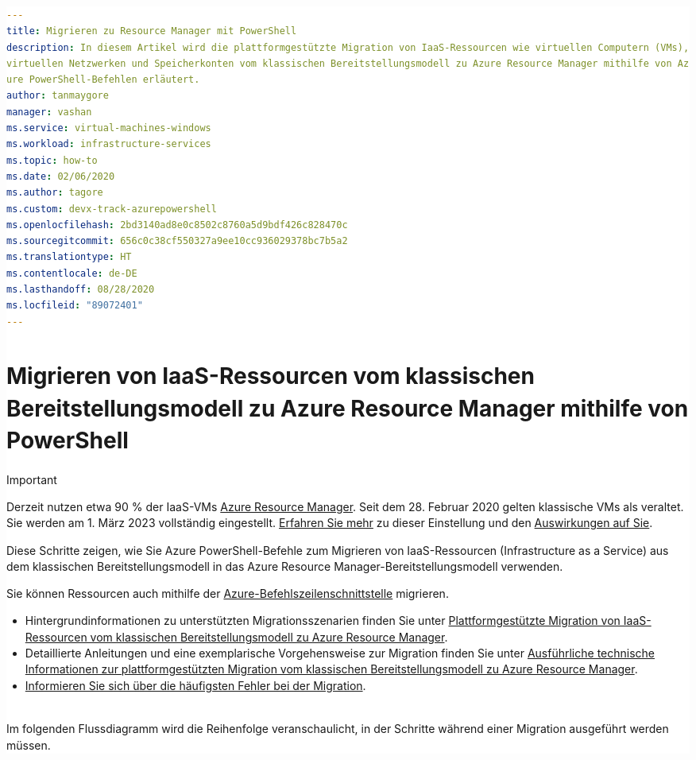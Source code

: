 ```yaml
---
title: Migrieren zu Resource Manager mit PowerShell
description: In diesem Artikel wird die plattformgestützte Migration von IaaS-Ressourcen wie virtuellen Computern (VMs), virtuellen Netzwerken und Speicherkonten vom klassischen Bereitstellungsmodell zu Azure Resource Manager mithilfe von Azure PowerShell-Befehlen erläutert.
author: tanmaygore
manager: vashan
ms.service: virtual-machines-windows
ms.workload: infrastructure-services
ms.topic: how-to
ms.date: 02/06/2020
ms.author: tagore
ms.custom: devx-track-azurepowershell
ms.openlocfilehash: 2bd3140ad8e0c8502c8760a5d9bdf426c828470c
ms.sourcegitcommit: 656c0c38cf550327a9ee10cc936029378bc7b5a2
ms.translationtype: HT
ms.contentlocale: de-DE
ms.lasthandoff: 08/28/2020
ms.locfileid: "89072401"
---
```

# <a name="migrate-iaas-resources-from-classic-to-azure-resource-manager-by-using-powershell"></a>Migrieren von IaaS-Ressourcen vom klassischen Bereitstellungsmodell zu Azure Resource Manager mithilfe von PowerShell

> [!IMPORTANT]
> Derzeit nutzen etwa 90 % der IaaS-VMs [Azure Resource Manager](https://azure.microsoft.com/features/resource-manager/). Seit dem 28. Februar 2020 gelten klassische VMs als veraltet. Sie werden am 1. März 2023 vollständig eingestellt. [Erfahren Sie mehr]( https://aka.ms/classicvmretirement) zu dieser Einstellung und den [Auswirkungen auf Sie](../classic-vm-deprecation.md#how-does-this-affect-me).

Diese Schritte zeigen, wie Sie Azure PowerShell-Befehle zum Migrieren von IaaS-Ressourcen (Infrastructure as a Service) aus dem klassischen Bereitstellungsmodell in das Azure Resource Manager-Bereitstellungsmodell verwenden.

Sie können Ressourcen auch mithilfe der [Azure-Befehlszeilenschnittstelle](../linux/migration-classic-resource-manager-cli.md) migrieren.

* Hintergrundinformationen zu unterstützten Migrationsszenarien finden Sie unter [Plattformgestützte Migration von IaaS-Ressourcen vom klassischen Bereitstellungsmodell zu Azure Resource Manager](migration-classic-resource-manager-overview.md).
* Detaillierte Anleitungen und eine exemplarische Vorgehensweise zur Migration finden Sie unter [Ausführliche technische Informationen zur plattformgestützten Migration vom klassischen Bereitstellungsmodell zu Azure Resource Manager](../migration-classic-resource-manager-deep-dive.md).
* [Informieren Sie sich über die häufigsten Fehler bei der Migration](migration-classic-resource-manager-errors.md).

<br>
Im folgenden Flussdiagramm wird die Reihenfolge veranschaulicht, in der Schritte während einer Migration ausgeführt werden müssen.
